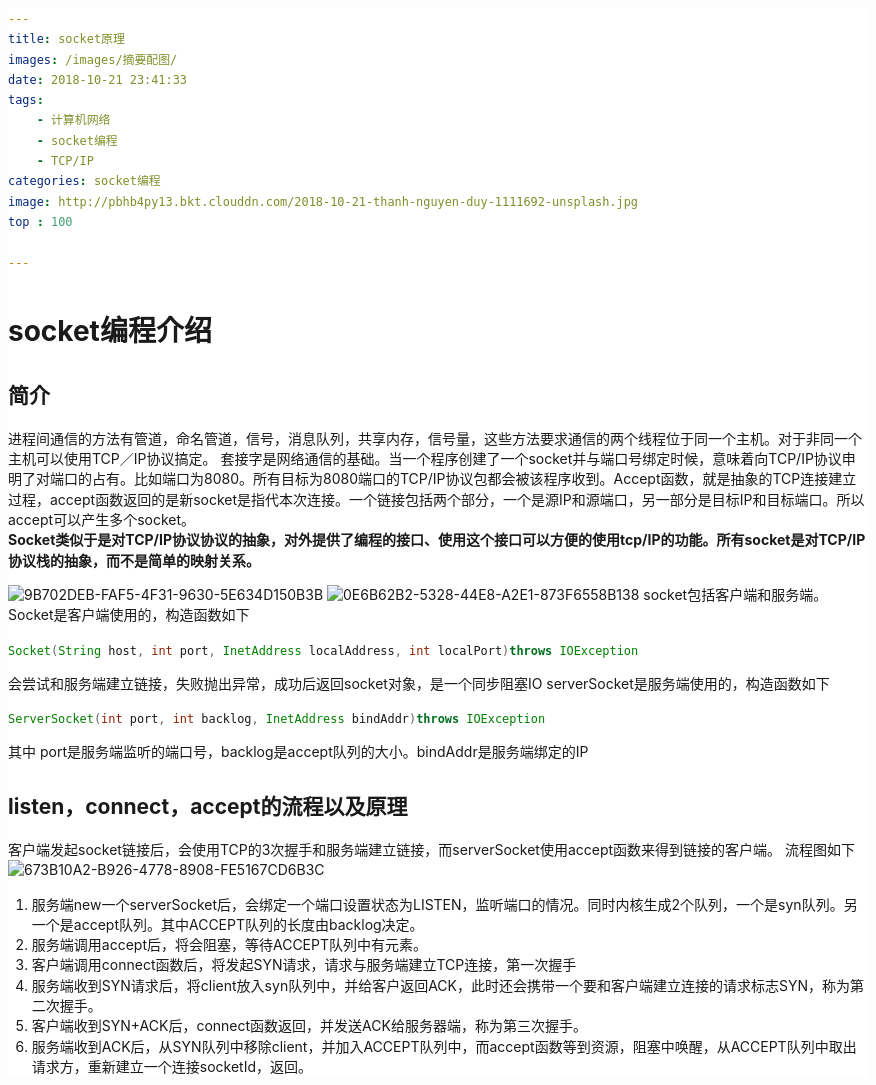 ```yaml
---
title: socket原理
images: /images/摘要配图/
date: 2018-10-21 23:41:33
tags:
    - 计算机网络
    - socket编程
    - TCP/IP
categories: socket编程
image: http://pbhb4py13.bkt.clouddn.com/2018-10-21-thanh-nguyen-duy-1111692-unsplash.jpg
top : 100

---
```

# socket编程介绍
## 简介
进程间通信的方法有管道，命名管道，信号，消息队列，共享内存，信号量，这些方法要求通信的两个线程位于同一个主机。对于非同一个主机可以使用TCP／IP协议搞定。
套接字是网络通信的基础。当一个程序创建了一个socket并与端口号绑定时候，意味着向TCP/IP协议申明了对端口的占有。比如端口为8080。所有目标为8080端口的TCP/IP协议包都会被该程序收到。Accept函数，就是抽象的TCP连接建立过程，accept函数返回的是新socket是指代本次连接。一个链接包括两个部分，一个是源IP和源端口，另一部分是目标IP和目标端口。所以accept可以产生多个socket。   
**Socket类似于是对TCP/IP协议协议的抽象，对外提供了编程的接口、使用这个接口可以方便的使用tcp/IP的功能。所有socket是对TCP/IP协议栈的抽象，而不是简单的映射关系。**

![9B702DEB-FAF5-4F31-9630-5E634D150B3B](http://pbhb4py13.bkt.clouddn.com/2018-10-21-9B702DEB-FAF5-4F31-9630-5E634D150B3B.png)
![0E6B62B2-5328-44E8-A2E1-873F6558B138](http://pbhb4py13.bkt.clouddn.com/2018-10-21-0E6B62B2-5328-44E8-A2E1-873F6558B138.png)
socket包括客户端和服务端。
Socket是客户端使用的，构造函数如下

```java
Socket(String host, int port, InetAddress localAddress, int localPort)throws IOException
```
会尝试和服务端建立链接，失败抛出异常，成功后返回socket对象，是一个同步阻塞IO
serverSocket是服务端使用的，构造函数如下

```java
ServerSocket(int port, int backlog, InetAddress bindAddr)throws IOException
```
其中 port是服务端监听的端口号，backlog是accept队列的大小。bindAddr是服务端绑定的IP

## listen，connect，accept的流程以及原理
客户端发起socket链接后，会使用TCP的3次握手和服务端建立链接，而serverSocket使用accept函数来得到链接的客户端。
流程图如下
![673B10A2-B926-4778-8908-FE5167CD6B3C](http://pbhb4py13.bkt.clouddn.com/2018-10-21-673B10A2-B926-4778-8908-FE5167CD6B3C.png)

1. 服务端new一个serverSocket后，会绑定一个端口设置状态为LISTEN，监听端口的情况。同时内核生成2个队列，一个是syn队列。另一个是accept队列。其中ACCEPT队列的长度由backlog决定。
2. 服务端调用accept后，将会阻塞，等待ACCEPT队列中有元素。
3. 客户端调用connect函数后，将发起SYN请求，请求与服务端建立TCP连接，第一次握手
4. 服务端收到SYN请求后，将client放入syn队列中，并给客户返回ACK，此时还会携带一个要和客户端建立连接的请求标志SYN，称为第二次握手。
5. 客户端收到SYN+ACK后，connect函数返回，并发送ACK给服务器端，称为第三次握手。
6. 服务端收到ACK后，从SYN队列中移除client，并加入ACCEPT队列中，而accept函数等到资源，阻塞中唤醒，从ACCEPT队列中取出请求方，重新建立一个连接socketId，返回。
